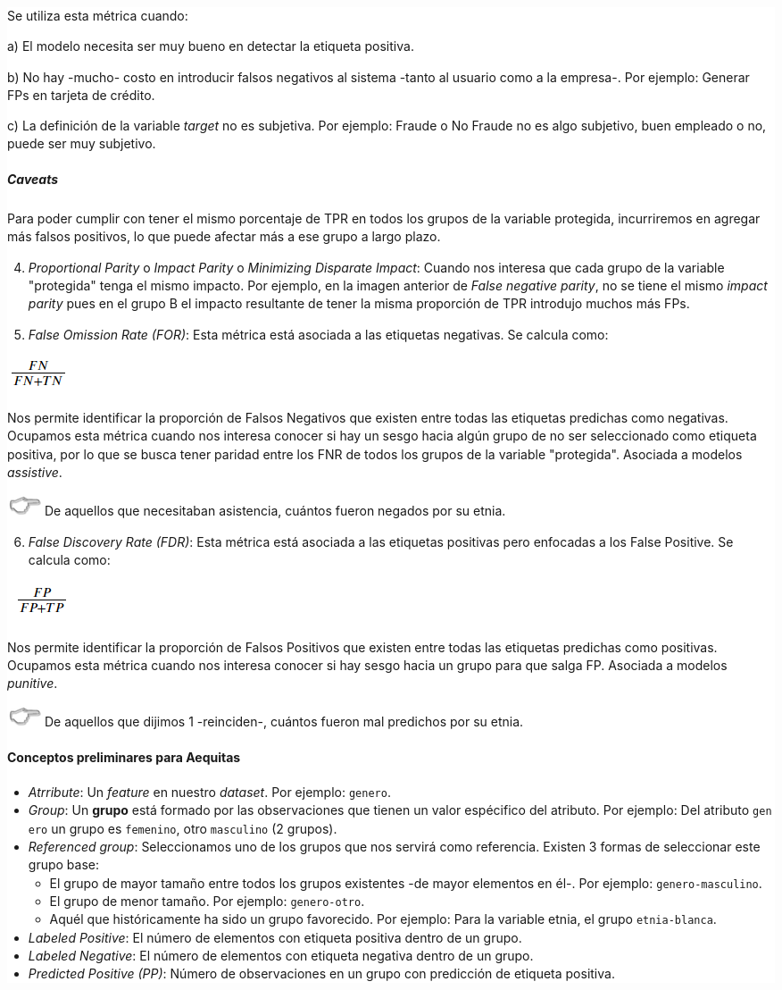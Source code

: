 Se utiliza esta métrica cuando:

a) El modelo necesita ser muy bueno en detectar la etiqueta positiva.

b) No hay -mucho- costo en introducir falsos negativos al sistema -tanto al usuario como a la empresa-. Por ejemplo: Generar FPs en tarjeta de crédito.

c) La definición de la variable *target* no es subjetiva. Por ejemplo: Fraude o No Fraude no es algo subjetivo, buen empleado o no, puede ser muy subjetivo.

##### *Caveats*

Para poder cumplir con tener el mismo porcentaje de TPR en todos los grupos de la variable protegida, incurriremos en agregar más falsos positivos, lo que puede afectar más a ese grupo a largo plazo.

4. *Proportional Parity* o *Impact Parity* o *Minimizing Disparate Impact*: Cuando nos interesa que cada grupo de la variable "protegida" tenga el mismo impacto. Por ejemplo, en la imagen anterior de *False negative parity*, no se tiene el mismo *impact parity* pues en el grupo B el impacto resultante de tener la misma proporción de TPR introdujo muchos más FPs.

5. *False Omission Rate (FOR)*: Esta métrica está asociada a las etiquetas negativas. Se calcula como:

![](./images/for.png)

Nos permite identificar la proporción de Falsos Negativos que existen entre todas las etiquetas predichas como negativas. Ocupamos esta métrica cuando nos interesa conocer si hay un sesgo hacia algún grupo de no ser seleccionado como etiqueta positiva, por lo que se busca tener paridad entre los FNR de todos los grupos de la variable "protegida". Asociada a modelos *assistive*.

![](./images/pointer.png) De aquellos que necesitaban asistencia, cuántos fueron negados por su etnia.

6. *False Discovery Rate (FDR)*: Esta métrica está asociada a las etiquetas positivas pero enfocadas a los False Positive. Se calcula como:

![](./images/fdr.png)

Nos permite identificar la proporción de Falsos Positivos que existen entre todas las etiquetas predichas como positivas. Ocupamos esta métrica cuando nos interesa conocer si hay sesgo hacia un grupo para que salga FP. Asociada a modelos *punitive*.  

![](./images/pointer.png) De aquellos que dijimos 1 -reinciden-, cuántos fueron mal predichos por su etnia.

#### Conceptos preliminares para Aequitas

+ *Atrribute*: Un *feature* en nuestro *dataset*. Por ejemplo: `genero`.
+ *Group*: Un **grupo** está formado por las observaciones que tienen un valor espécifico del atributo. Por ejemplo: Del atributo `genero` un grupo es `femenino`, otro `masculino` (2 grupos).
+ *Referenced group*:  Seleccionamos uno de los grupos que nos servirá como referencia. Existen 3 formas de seleccionar este grupo base:
  + El grupo de mayor tamaño entre todos los grupos existentes -de mayor elementos en él-. Por ejemplo: `genero-masculino`.
  + El grupo de menor tamaño. Por ejemplo: `genero-otro`.
  + Aquél que históricamente ha sido un grupo favorecido. Por ejemplo: Para la variable etnia, el grupo `etnia-blanca`.
+ *Labeled Positive*: El número de elementos con etiqueta  positiva dentro de un grupo.
+ *Labeled Negative*: El número de elementos con etiqueta negativa dentro de un grupo.
+ *Predicted Positive (PP)*: Número de observaciones en un grupo con predicción de etiqueta positiva.